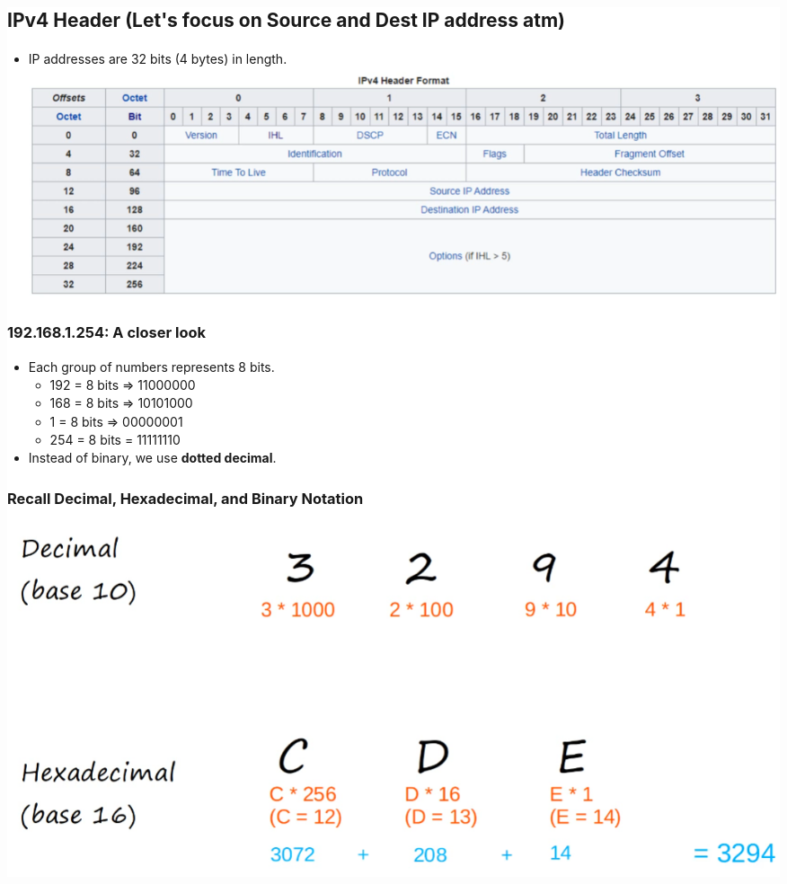 
## IPv4 Header (Let's focus on Source and Dest IP address atm)
- IP addresses are 32 bits (4 bytes) in length.
![](../../images/Pasted%20image%2020240224113332.png)

### 192.168.1.254: A closer look
- Each group of numbers represents 8 bits. 
	- 192 = 8 bits => 11000000
	- 168 = 8 bits => 10101000
	- 1 = 8 bits => 00000001
	- 254 = 8 bits = 11111110
- Instead of binary, we use **dotted decimal**.

### Recall Decimal, Hexadecimal, and Binary Notation 
![](../../images/Pasted%20image%2020240224113921.png)
